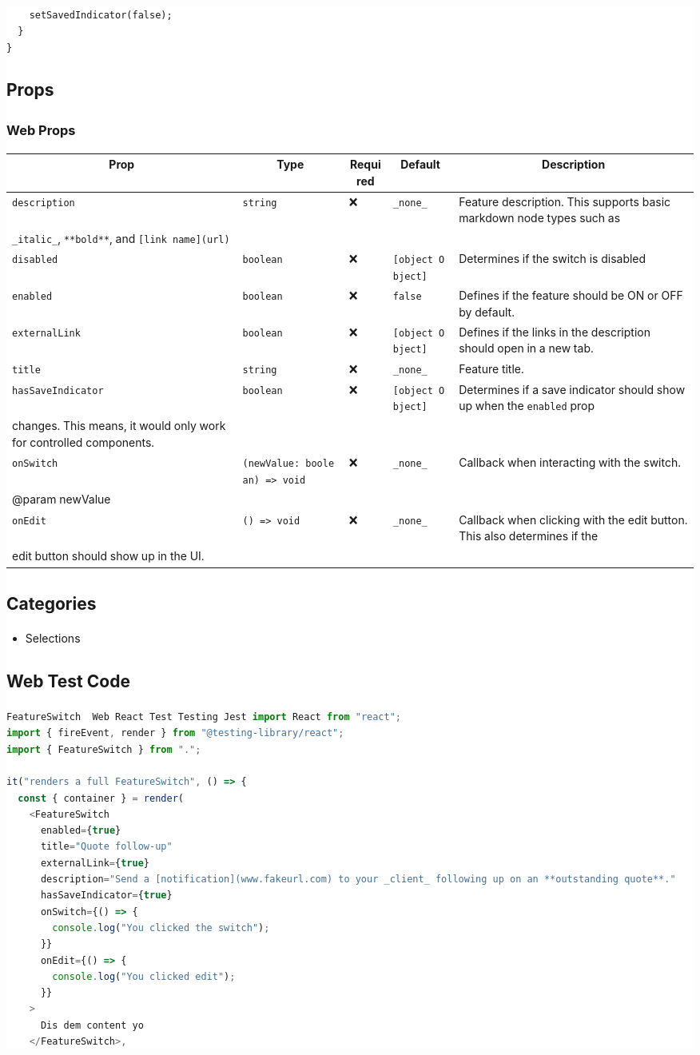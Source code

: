 ```tsx
    setSavedIndicator(false);
  }
}

```

## Props

### Web Props

| Prop                                                               | Type                          | Required | Default           | Description                                                              |
| ------------------------------------------------------------------ | ----------------------------- | -------- | ----------------- | ------------------------------------------------------------------------ |
| `description`                                                      | `string`                      | ❌       | `_none_`          | Feature description. This supports basic markdown node types such as     |
| `_italic_`, `**bold**`, and `[link name](url)`                     |
| `disabled`                                                         | `boolean`                     | ❌       | `[object Object]` | Determines if the switch is disabled                                     |
| `enabled`                                                          | `boolean`                     | ❌       | `false`           | Defines if the feature should be ON or OFF by default.                   |
| `externalLink`                                                     | `boolean`                     | ❌       | `[object Object]` | Defines if the links in the description should open in a new tab.        |
| `title`                                                            | `string`                      | ❌       | `_none_`          | Feature title.                                                           |
| `hasSaveIndicator`                                                 | `boolean`                     | ❌       | `[object Object]` | Determines if a save indicator should show up when the `enabled` prop    |
| changes. This means, it would only work for controlled components. |
| `onSwitch`                                                         | `(newValue: boolean) => void` | ❌       | `_none_`          | Callback when interacting with the switch.                               |
| @param newValue                                                    |
| `onEdit`                                                           | `() => void`                  | ❌       | `_none_`          | Callback when clicking with the edit button. This also determines if the |
| edit button should show up in the UI.                              |

## Categories

- Selections

## Web Test Code

```typescript
FeatureSwitch  Web React Test Testing Jest import React from "react";
import { fireEvent, render } from "@testing-library/react";
import { FeatureSwitch } from ".";

it("renders a full FeatureSwitch", () => {
  const { container } = render(
    <FeatureSwitch
      enabled={true}
      title="Quote follow-up"
      externalLink={true}
      description="Send a [notification](www.fakeurl.com) to your _client_ following up on an **outstanding quote**."
      hasSaveIndicator={true}
      onSwitch={() => {
        console.log("You clicked the switch");
      }}
      onEdit={() => {
        console.log("You clicked edit");
      }}
    >
      Dis dem content yo
    </FeatureSwitch>,
```